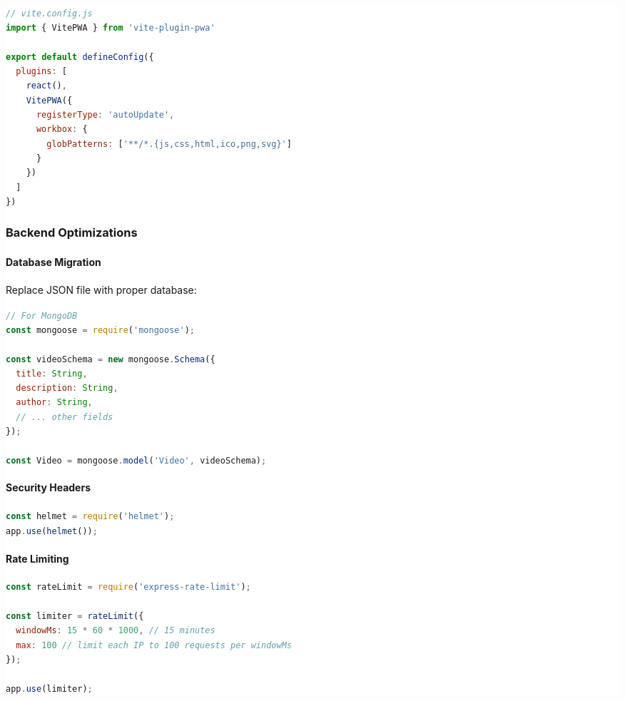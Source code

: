 ```javascript
// vite.config.js
import { VitePWA } from 'vite-plugin-pwa'

export default defineConfig({
  plugins: [
    react(),
    VitePWA({
      registerType: 'autoUpdate',
      workbox: {
        globPatterns: ['**/*.{js,css,html,ico,png,svg}']
      }
    })
  ]
})
```

### Backend Optimizations

#### Database Migration
Replace JSON file with proper database:

```javascript
// For MongoDB
const mongoose = require('mongoose');

const videoSchema = new mongoose.Schema({
  title: String,
  description: String,
  author: String,
  // ... other fields
});

const Video = mongoose.model('Video', videoSchema);
```

#### Security Headers
```javascript
const helmet = require('helmet');
app.use(helmet());
```

#### Rate Limiting
```javascript
const rateLimit = require('express-rate-limit');

const limiter = rateLimit({
  windowMs: 15 * 60 * 1000, // 15 minutes
  max: 100 // limit each IP to 100 requests per windowMs
});

app.use(limiter);
```
